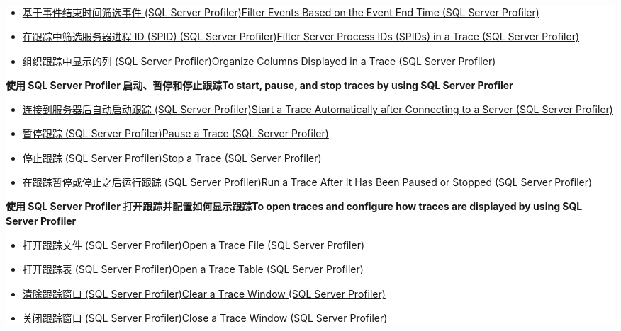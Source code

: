-   [<span data-ttu-id="606fb-137">基于事件结束时间筛选事件 (SQL Server Profiler)</span><span class="sxs-lookup"><span data-stu-id="606fb-137">Filter Events Based on the Event End Time &#40;SQL Server Profiler&#41;</span></span>](../../tools/sql-server-profiler/filter-events-based-on-the-event-end-time-sql-server-profiler.md)  
  
-   [<span data-ttu-id="606fb-138">在跟踪中筛选服务器进程 ID (SPID) (SQL Server Profiler)</span><span class="sxs-lookup"><span data-stu-id="606fb-138">Filter Server Process IDs &#40;SPIDs&#41; in a Trace &#40;SQL Server Profiler&#41;</span></span>](../../tools/sql-server-profiler/filter-server-process-ids-spids-in-a-trace-sql-server-profiler.md)  
  
-   [<span data-ttu-id="606fb-139">组织跟踪中显示的列 (SQL Server Profiler)</span><span class="sxs-lookup"><span data-stu-id="606fb-139">Organize Columns Displayed in a Trace &#40;SQL Server Profiler&#41;</span></span>](../../tools/sql-server-profiler/organize-columns-displayed-in-a-trace-sql-server-profiler.md)  
  
 <span data-ttu-id="606fb-140">**使用 SQL Server Profiler 启动、暂停和停止跟踪**</span><span class="sxs-lookup"><span data-stu-id="606fb-140">**To start, pause, and stop traces by using SQL Server Profiler**</span></span>  
  
-   [<span data-ttu-id="606fb-141">连接到服务器后自动启动跟踪 (SQL Server Profiler)</span><span class="sxs-lookup"><span data-stu-id="606fb-141">Start a Trace Automatically after Connecting to a Server &#40;SQL Server Profiler&#41;</span></span>](../../tools/sql-server-profiler/start-a-trace-automatically-after-connecting-to-a-server-sql-server-profiler.md)  
  
-   [<span data-ttu-id="606fb-142">暂停跟踪 (SQL Server Profiler)</span><span class="sxs-lookup"><span data-stu-id="606fb-142">Pause a Trace &#40;SQL Server Profiler&#41;</span></span>](../../tools/sql-server-profiler/pause-a-trace-sql-server-profiler.md)  
  
-   [<span data-ttu-id="606fb-143">停止跟踪 (SQL Server Profiler)</span><span class="sxs-lookup"><span data-stu-id="606fb-143">Stop a Trace &#40;SQL Server Profiler&#41;</span></span>](../../tools/sql-server-profiler/stop-a-trace-sql-server-profiler.md)  
  
-   [<span data-ttu-id="606fb-144">在跟踪暂停或停止之后运行跟踪 (SQL Server Profiler)</span><span class="sxs-lookup"><span data-stu-id="606fb-144">Run a Trace After It Has Been Paused or Stopped &#40;SQL Server Profiler&#41;</span></span>](../../tools/sql-server-profiler/run-a-trace-after-it-has-been-paused-or-stopped-sql-server-profiler.md)  
  
 <span data-ttu-id="606fb-145">**使用 SQL Server Profiler 打开跟踪并配置如何显示跟踪**</span><span class="sxs-lookup"><span data-stu-id="606fb-145">**To open traces and configure how traces are displayed by using SQL Server Profiler**</span></span>  
  
-   [<span data-ttu-id="606fb-146">打开跟踪文件 (SQL Server Profiler)</span><span class="sxs-lookup"><span data-stu-id="606fb-146">Open a Trace File &#40;SQL Server Profiler&#41;</span></span>](../../tools/sql-server-profiler/open-a-trace-file-sql-server-profiler.md)  
  
-   [<span data-ttu-id="606fb-147">打开跟踪表 (SQL Server Profiler)</span><span class="sxs-lookup"><span data-stu-id="606fb-147">Open a Trace Table &#40;SQL Server Profiler&#41;</span></span>](../../tools/sql-server-profiler/open-a-trace-table-sql-server-profiler.md)  
  
-   [<span data-ttu-id="606fb-148">清除跟踪窗口 (SQL Server Profiler)</span><span class="sxs-lookup"><span data-stu-id="606fb-148">Clear a Trace Window &#40;SQL Server Profiler&#41;</span></span>](../../tools/sql-server-profiler/clear-a-trace-window-sql-server-profiler.md)  
  
-   [<span data-ttu-id="606fb-149">关闭跟踪窗口 (SQL Server Profiler)</span><span class="sxs-lookup"><span data-stu-id="606fb-149">Close a Trace Window &#40;SQL Server Profiler&#41;</span></span>](../../tools/sql-server-profiler/close-a-trace-window-sql-server-profiler.md)  
  